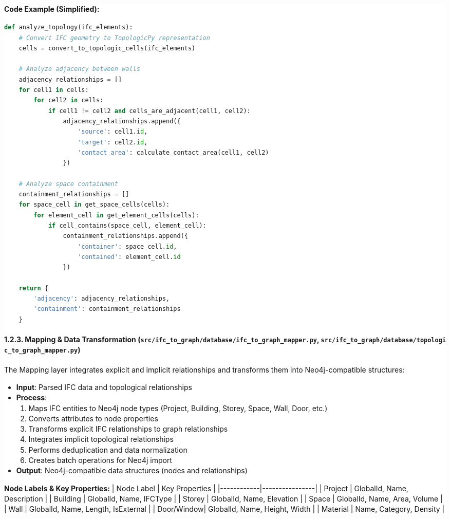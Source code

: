 **Code Example (Simplified):**
```python
def analyze_topology(ifc_elements):
    # Convert IFC geometry to TopologicPy representation
    cells = convert_to_topologic_cells(ifc_elements)
    
    # Analyze adjacency between walls
    adjacency_relationships = []
    for cell1 in cells:
        for cell2 in cells:
            if cell1 != cell2 and cells_are_adjacent(cell1, cell2):
                adjacency_relationships.append({
                    'source': cell1.id,
                    'target': cell2.id,
                    'contact_area': calculate_contact_area(cell1, cell2)
                })
    
    # Analyze space containment
    containment_relationships = []
    for space_cell in get_space_cells(cells):
        for element_cell in get_element_cells(cells):
            if cell_contains(space_cell, element_cell):
                containment_relationships.append({
                    'container': space_cell.id,
                    'contained': element_cell.id
                })
    
    return {
        'adjacency': adjacency_relationships,
        'containment': containment_relationships
    }
```

#### 1.2.3. Mapping & Data Transformation (`src/ifc_to_graph/database/ifc_to_graph_mapper.py`, `src/ifc_to_graph/database/topologic_to_graph_mapper.py`)

The Mapping layer integrates explicit and implicit relationships and transforms them into Neo4j-compatible structures:

- **Input**: Parsed IFC data and topological relationships
- **Process**:
  1. Maps IFC entities to Neo4j node types (Project, Building, Storey, Space, Wall, Door, etc.)
  2. Converts attributes to node properties
  3. Transforms explicit IFC relationships to graph relationships
  4. Integrates implicit topological relationships
  5. Performs deduplication and data normalization
  6. Creates batch operations for Neo4j import
- **Output**: Neo4j-compatible data structures (nodes and relationships)

**Node Labels & Key Properties:**
| Node Label | Key Properties |
|------------|----------------|
| Project    | GlobalId, Name, Description |
| Building   | GlobalId, Name, IFCType |
| Storey     | GlobalId, Name, Elevation |
| Space      | GlobalId, Name, Area, Volume |
| Wall       | GlobalId, Name, Length, IsExternal |
| Door/Window| GlobalId, Name, Height, Width |
| Material   | Name, Category, Density |
